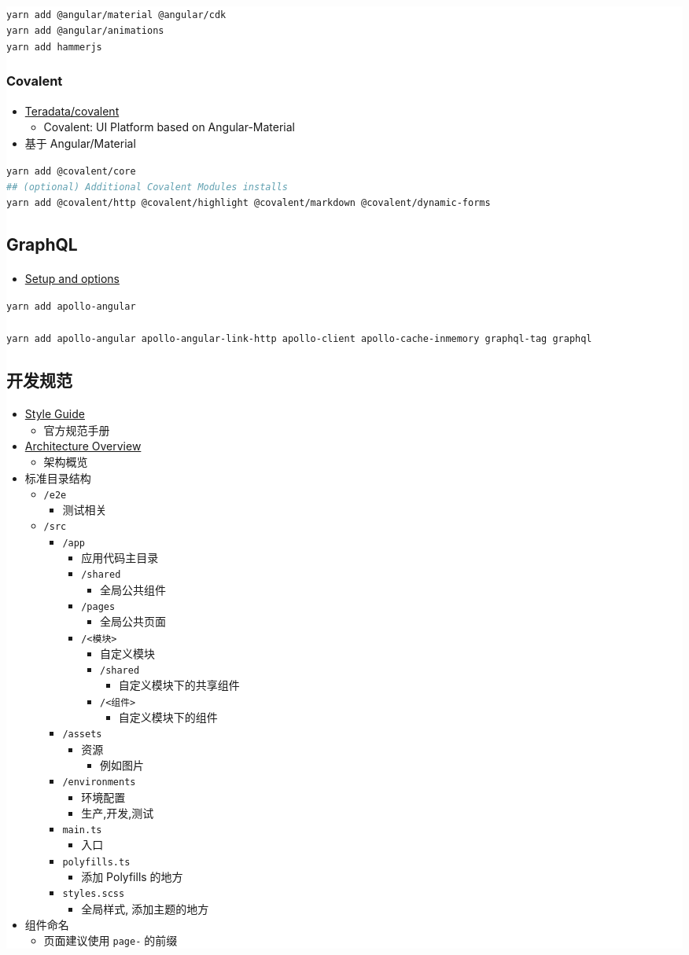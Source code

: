 ```bash
yarn add @angular/material @angular/cdk
yarn add @angular/animations
yarn add hammerjs
```

### Covalent

- [Teradata/covalent](https://github.com/Teradata/covalent)
  - Covalent: UI Platform based on Angular-Material
- 基于 Angular/Material

```bash
yarn add @covalent/core
## (optional) Additional Covalent Modules installs
yarn add @covalent/http @covalent/highlight @covalent/markdown @covalent/dynamic-forms
```

## GraphQL

- [Setup and options](https://www.apollographql.com/docs/angular/basics/setup.html)

```bash
yarn add apollo-angular

yarn add apollo-angular apollo-angular-link-http apollo-client apollo-cache-inmemory graphql-tag graphql
```

## 开发规范

- [Style Guide](https://angular.io/guide/styleguide)
  - 官方规范手册
- [Architecture Overview](https://angular.io/guide/architecture)
  - 架构概览
- 标准目录结构
  - `/e2e`
    - 测试相关
  - `/src`
    - `/app`
      - 应用代码主目录
      - `/shared`
        - 全局公共组件
      - `/pages`
        - 全局公共页面
      - `/<模块>`
        - 自定义模块
        - `/shared`
          - 自定义模块下的共享组件
        - `/<组件>`
          - 自定义模块下的组件
    - `/assets`
      - 资源
        - 例如图片
    - `/environments`
      - 环境配置
      - 生产,开发,测试
    - `main.ts`
      - 入口
    - `polyfills.ts`
      - 添加 Polyfills 的地方
    - `styles.scss`
      - 全局样式, 添加主题的地方
- 组件命名
  - 页面建议使用 `page-` 的前缀
